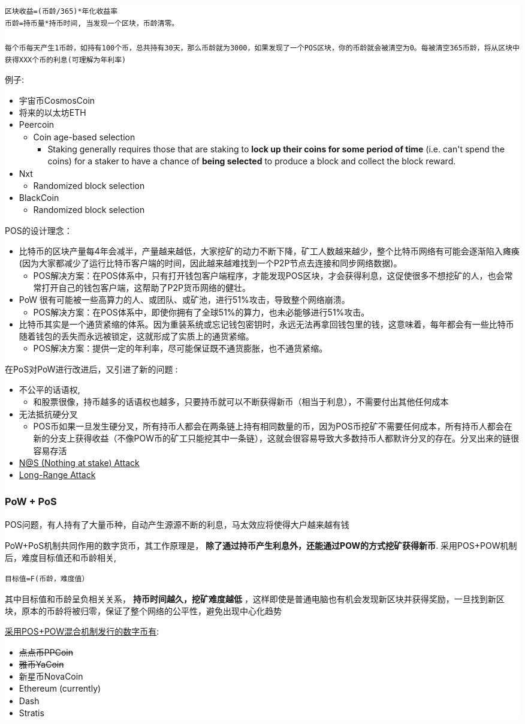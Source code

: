 ```
区块收益=(币龄/365)*年化收益率
币龄=持币量*持币时间, 当发现一个区块，币龄清零。

每个币每天产生1币龄，如持有100个币，总共持有30天，那么币龄就为3000，如果发现了一个POS区块，你的币龄就会被清空为0。每被清空365币龄，将从区块中获得XXX个币的利息(可理解为年利率)
```


例子:

+ 宇宙币CosmosCoin
+ 将来的以太坊ETH
+ Peercoin
    * Coin age-based selection
        - Staking generally requires those that are staking to __lock up their coins for some period of time__ (i.e. can't spend the coins) for a staker to have a chance of __being selected__ to produce a block and collect the block reward.
+ Nxt
    * Randomized block selection
+ BlackCoin
    * Randomized block selection

POS的设计理念：

+ 比特币的区块产量每4年会减半，产量越来越低，大家挖矿的动力不断下降，矿工人数越来越少，整个比特币网络有可能会逐渐陷入瘫痪(因为大家都减少了运行比特币客户端的时间，因此越来越难找到一个P2P节点去连接和同步网络数据)。
    * POS解决方案：在POS体系中，只有打开钱包客户端程序，才能发现POS区块，才会获得利息，这促使很多不想挖矿的人，也会常常打开自己的钱包客户端，这帮助了P2P货币网络的健壮。
+ PoW 很有可能被一些高算力的人、或团队、或矿池，进行51%攻击，导致整个网络崩溃。
    * POS解决方案：在POS体系中，即使你拥有了全球51%的算力，也未必能够进行51%攻击。
+ 比特币其实是一个通货紧缩的体系。因为重装系统或忘记钱包密钥时，永远无法再拿回钱包里的钱，这意味着，每年都会有一些比特币随着钱包的丢失而永远被锁定，这就形成了实质上的通货紧缩。
    * POS解决方案：提供一定的年利率，尽可能保证既不通货膨胀，也不通货紧缩。

在PoS对PoW进行改进后，又引进了新的问题 :

+ 不公平的话语权, 
    * 和股票很像，持币越多的话语权也越多，只要持币就可以不断获得新币（相当于利息），不需要付出其他任何成本
+ 无法抵抗硬分叉
    * POS币如果一旦发生硬分叉，所有持币人都会在两条链上持有相同数量的币，因为POS币挖矿不需要任何成本，所有持币人都会在新的分支上获得收益（不像POW币的矿工只能挖其中一条链），这就会很容易导致大多数持币人都默许分叉的存在。分叉出来的链很容易存活
+ [N@S (Nothing at stake) Attack](./attack.md#ns-nothing-at-stake-attack)
+ [Long-Range Attack](./attack.md#long-range-attack)

### PoW + PoS
POS问题，有人持有了大量币种，自动产生源源不断的利息，马太效应将使得大户越来越有钱

PoW+PoS机制共同作用的数字货币，其工作原理是， __除了通过持币产生利息外，还能通过POW的方式挖矿获得新币__. 采用POS+POW机制后，难度目标值还和币龄相关, 
```
目标值=F(币龄，难度值）
```
其中目标值和币龄呈负相关关系， __持币时间越久，挖矿难度越低__ ，这样即使是普通电脑也有机会发现新区块并获得奖励，一旦找到新区块，原本的币龄将被归零，保证了整个网络的公平性，避免出现中心化趋势

[采用POS+POW混合机制发行的数字币有](https://zhuanlan.zhihu.com/p/31011138):

+ ~~点点币PPCoin~~
+ ~~雅币YaCoin~~
+ 新星币NovaCoin
+ Ethereum (currently)
+ Dash
+ Stratis
